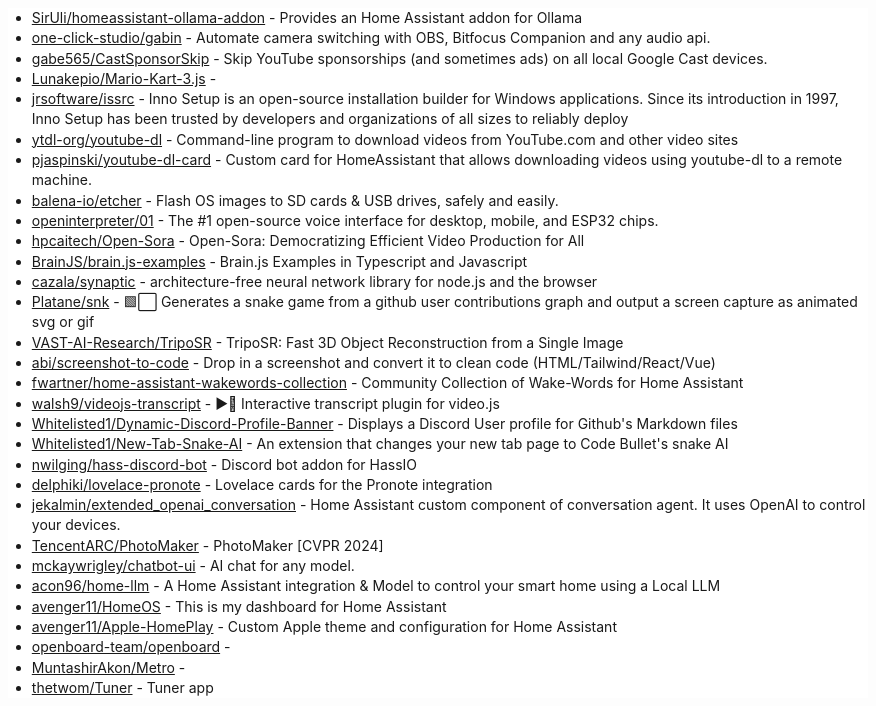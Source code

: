 - [SirUli/homeassistant-ollama-addon](https://github.com/SirUli/homeassistant-ollama-addon) - Provides an Home Assistant addon for Ollama
- [one-click-studio/gabin](https://github.com/one-click-studio/gabin) - Automate camera switching with OBS, Bitfocus Companion and any audio api.
- [gabe565/CastSponsorSkip](https://github.com/gabe565/CastSponsorSkip) - Skip YouTube sponsorships (and sometimes ads) on all local Google Cast devices.
- [Lunakepio/Mario-Kart-3.js](https://github.com/Lunakepio/Mario-Kart-3.js) - 
- [jrsoftware/issrc](https://github.com/jrsoftware/issrc) - Inno Setup is an open-source installation builder for Windows applications. Since its introduction in 1997, Inno Setup has been trusted by developers and organizations of all sizes to reliably deploy 
- [ytdl-org/youtube-dl](https://github.com/ytdl-org/youtube-dl) - Command-line program to download videos from YouTube.com and other video sites
- [pjaspinski/youtube-dl-card](https://github.com/pjaspinski/youtube-dl-card) - Custom card for HomeAssistant that allows downloading videos using youtube-dl to a remote machine.
- [balena-io/etcher](https://github.com/balena-io/etcher) - Flash OS images to SD cards & USB drives, safely and easily.
- [openinterpreter/01](https://github.com/openinterpreter/01) - The #1 open-source voice interface for desktop, mobile, and ESP32 chips.
- [hpcaitech/Open-Sora](https://github.com/hpcaitech/Open-Sora) - Open-Sora: Democratizing Efficient Video Production for All
- [BrainJS/brain.js-examples](https://github.com/BrainJS/brain.js-examples) - Brain.js Examples in Typescript and Javascript
- [cazala/synaptic](https://github.com/cazala/synaptic) - architecture-free neural network library for node.js and the browser
- [Platane/snk](https://github.com/Platane/snk) - 🟩⬜ Generates a snake game from a github user contributions graph and output a screen capture as animated svg or gif
- [VAST-AI-Research/TripoSR](https://github.com/VAST-AI-Research/TripoSR) - TripoSR: Fast 3D Object Reconstruction from a Single Image
- [abi/screenshot-to-code](https://github.com/abi/screenshot-to-code) - Drop in a screenshot and convert it to clean code (HTML/Tailwind/React/Vue)
- [fwartner/home-assistant-wakewords-collection](https://github.com/fwartner/home-assistant-wakewords-collection) - Community Collection of Wake-Words for Home Assistant
- [walsh9/videojs-transcript](https://github.com/walsh9/videojs-transcript) - ▶️📃 Interactive transcript plugin for video.js
- [Whitelisted1/Dynamic-Discord-Profile-Banner](https://github.com/Whitelisted1/Dynamic-Discord-Profile-Banner) - Displays a Discord User profile for Github's Markdown files
- [Whitelisted1/New-Tab-Snake-AI](https://github.com/Whitelisted1/New-Tab-Snake-AI) - An extension that changes your new tab page to Code Bullet's snake AI
- [nwilging/hass-discord-bot](https://github.com/nwilging/hass-discord-bot) - Discord bot addon for HassIO
- [delphiki/lovelace-pronote](https://github.com/delphiki/lovelace-pronote) - Lovelace cards for the Pronote integration
- [jekalmin/extended_openai_conversation](https://github.com/jekalmin/extended_openai_conversation) - Home Assistant custom component of conversation agent. It uses OpenAI to control your devices.
- [TencentARC/PhotoMaker](https://github.com/TencentARC/PhotoMaker) - PhotoMaker [CVPR 2024]
- [mckaywrigley/chatbot-ui](https://github.com/mckaywrigley/chatbot-ui) - AI chat for any model.
- [acon96/home-llm](https://github.com/acon96/home-llm) - A Home Assistant integration & Model to control your smart home using a Local LLM
- [avenger11/HomeOS](https://github.com/avenger11/HomeOS) - This is my dashboard for Home Assistant
- [avenger11/Apple-HomePlay](https://github.com/avenger11/Apple-HomePlay) - Custom Apple theme and configuration for Home Assistant
- [openboard-team/openboard](https://github.com/openboard-team/openboard) - 
- [MuntashirAkon/Metro](https://github.com/MuntashirAkon/Metro) - 
- [thetwom/Tuner](https://github.com/thetwom/Tuner) - Tuner app
